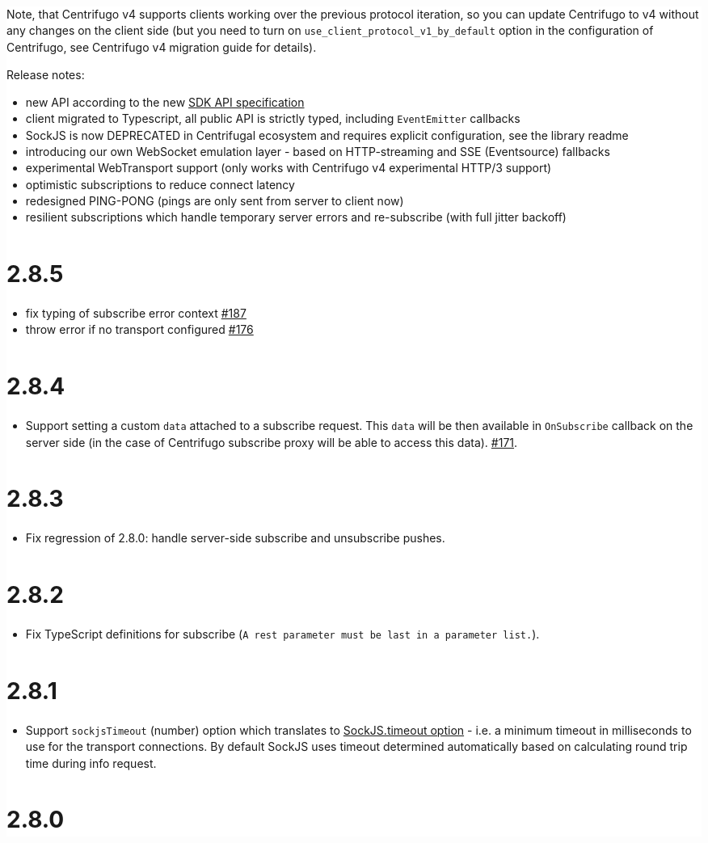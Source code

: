 Note, that Centrifugo v4 supports clients working over the previous protocol iteration, so you can update Centrifugo to v4 without any changes on the client side (but you need to turn on `use_client_protocol_v1_by_default` option in the configuration of Centrifugo, see Centrifugo v4 migration guide for details).

Release notes:

* new API according to the new [SDK API specification](https://centrifugal.dev/docs/transports/client_api)
* client migrated to Typescript, all public API is strictly typed, including `EventEmitter` callbacks
* SockJS is now DEPRECATED in Centrifugal ecosystem and requires explicit configuration, see the library readme
* introducing our own WebSocket emulation layer - based on HTTP-streaming and SSE (Eventsource) fallbacks
* experimental WebTransport support (only works with Centrifugo v4 experimental HTTP/3 support)
* optimistic subscriptions to reduce connect latency
* redesigned PING-PONG (pings are only sent from server to client now)
* resilient subscriptions which handle temporary server errors and re-subscribe (with full jitter backoff)

2.8.5
=====

* fix typing of subscribe error context [#187](https://github.com/centrifugal/centrifuge-js/pull/187)
* throw error if no transport configured [#176](https://github.com/centrifugal/centrifuge-js/pull/176)

2.8.4
=====

* Support setting a custom `data` attached to a subscribe request. This `data` will be then available in `OnSubscribe` callback on the server side (in the case of Centrifugo subscribe proxy will be able to access this data). [#171](https://github.com/centrifugal/centrifuge-js/pull/171).

2.8.3
=====

* Fix regression of 2.8.0: handle server-side subscribe and unsubscribe pushes.

2.8.2
=====

* Fix TypeScript definitions for subscribe (`A rest parameter must be last in a parameter list.`). 

2.8.1
=====

* Support `sockjsTimeout` (number) option which translates to [SockJS.timeout option](https://github.com/sockjs/sockjs-client#sockjs-class) - i.e. a minimum timeout in milliseconds to use for the transport connections. By default SockJS uses timeout determined automatically based on calculating round trip time during info request. 

2.8.0
=====
